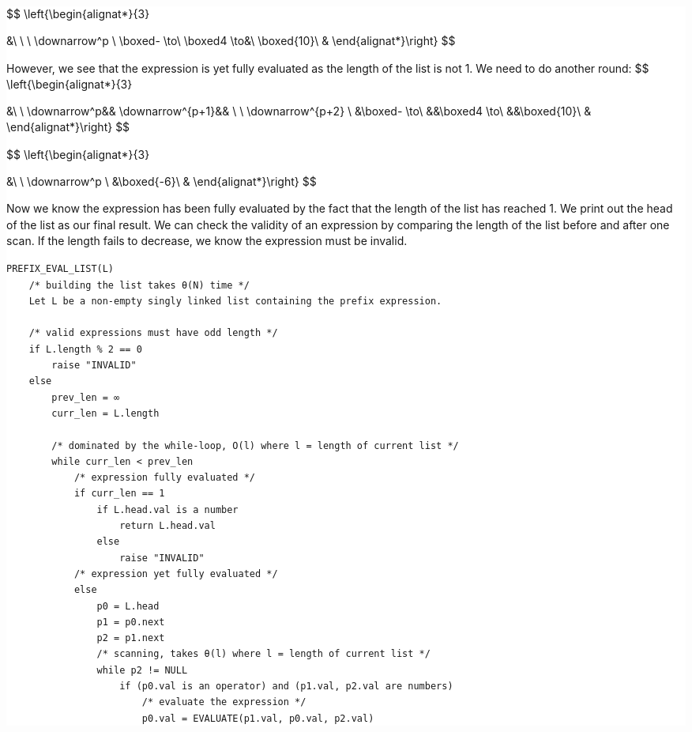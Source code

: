 $$
\left\{\begin{alignat*}{3}

&\ \ \ \downarrow^p
\\
\boxed- \to\ \boxed4 \to&\ \boxed{10}\\
&
\end{alignat*}\right\}
$$

However, we see that the expression is yet fully evaluated as the length of the list is not 1. We need to do another round:
$$
\left\{\begin{alignat*}{3}

&\ \ \downarrow^p&& \downarrow^{p+1}&& \ \ \downarrow^{p+2}
\\
&\boxed- \to\ &&\boxed4 \to\ &&\boxed{10}\\
&
\end{alignat*}\right\}
$$

$$
\left\{\begin{alignat*}{3}

&\ \ \downarrow^p
\\
&\boxed{-6}\\
&
\end{alignat*}\right\}
$$

Now we know the expression has been fully evaluated by the fact that the length of the list has reached 1. We print out the head of the list as our final result. We can check the validity of an expression by comparing the length of the list before and after one scan. If the length fails to decrease, we know the expression must be invalid.

```pseudocode
PREFIX_EVAL_LIST(L)
	/* building the list takes θ(N) time */
	Let L be a non-empty singly linked list containing the prefix expression.
	
	/* valid expressions must have odd length */
	if L.length % 2 == 0
		raise "INVALID"
	else
        prev_len = ∞
        curr_len = L.length

		/* dominated by the while-loop, O(l) where l = length of current list */
        while curr_len < prev_len
        	/* expression fully evaluated */
            if curr_len == 1
                if L.head.val is a number
                	return L.head.val
                else
                	raise "INVALID"
            /* expression yet fully evaluated */
            else
            	p0 = L.head
                p1 = p0.next
                p2 = p1.next
                /* scanning, takes θ(l) where l = length of current list */
            	while p2 != NULL
            		if (p0.val is an operator) and (p1.val, p2.val are numbers)
            			/* evaluate the expression */
            			p0.val = EVALUATE(p1.val, p0.val, p2.val)
```